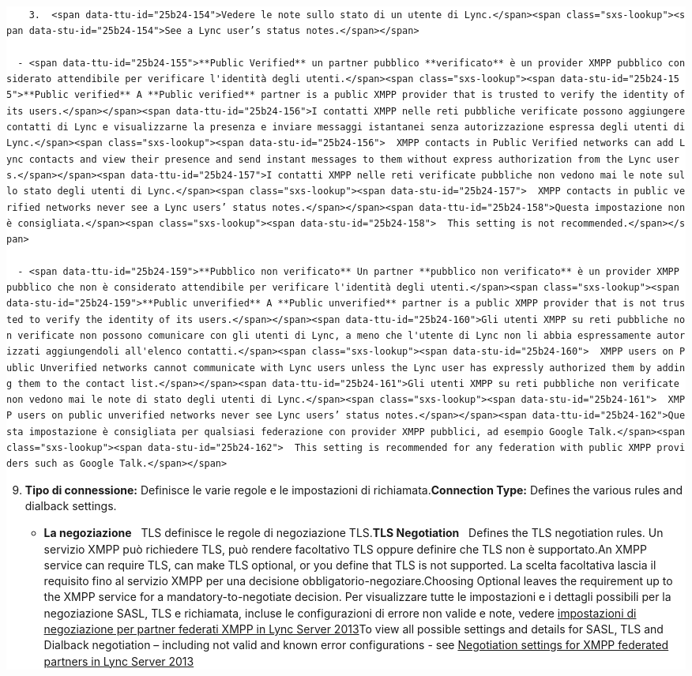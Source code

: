         3.  <span data-ttu-id="25b24-154">Vedere le note sullo stato di un utente di Lync.</span><span class="sxs-lookup"><span data-stu-id="25b24-154">See a Lync user’s status notes.</span></span>
    
      - <span data-ttu-id="25b24-155">**Public Verified** un partner pubblico **verificato** è un provider XMPP pubblico considerato attendibile per verificare l'identità degli utenti.</span><span class="sxs-lookup"><span data-stu-id="25b24-155">**Public verified** A **Public verified** partner is a public XMPP provider that is trusted to verify the identity of its users.</span></span><span data-ttu-id="25b24-156">I contatti XMPP nelle reti pubbliche verificate possono aggiungere contatti di Lync e visualizzarne la presenza e inviare messaggi istantanei senza autorizzazione espressa degli utenti di Lync.</span><span class="sxs-lookup"><span data-stu-id="25b24-156">  XMPP contacts in Public Verified networks can add Lync contacts and view their presence and send instant messages to them without express authorization from the Lync users.</span></span><span data-ttu-id="25b24-157">I contatti XMPP nelle reti verificate pubbliche non vedono mai le note sullo stato degli utenti di Lync.</span><span class="sxs-lookup"><span data-stu-id="25b24-157">  XMPP contacts in public verified networks never see a Lync users’ status notes.</span></span><span data-ttu-id="25b24-158">Questa impostazione non è consigliata.</span><span class="sxs-lookup"><span data-stu-id="25b24-158">  This setting is not recommended.</span></span>
    
      - <span data-ttu-id="25b24-159">**Pubblico non verificato** Un partner **pubblico non verificato** è un provider XMPP pubblico che non è considerato attendibile per verificare l'identità degli utenti.</span><span class="sxs-lookup"><span data-stu-id="25b24-159">**Public unverified** A **Public unverified** partner is a public XMPP provider that is not trusted to verify the identity of its users.</span></span><span data-ttu-id="25b24-160">Gli utenti XMPP su reti pubbliche non verificate non possono comunicare con gli utenti di Lync, a meno che l'utente di Lync non li abbia espressamente autorizzati aggiungendoli all'elenco contatti.</span><span class="sxs-lookup"><span data-stu-id="25b24-160">  XMPP users on Public Unverified networks cannot communicate with Lync users unless the Lync user has expressly authorized them by adding them to the contact list.</span></span><span data-ttu-id="25b24-161">Gli utenti XMPP su reti pubbliche non verificate non vedono mai le note di stato degli utenti di Lync.</span><span class="sxs-lookup"><span data-stu-id="25b24-161">  XMPP users on public unverified networks never see Lync users’ status notes.</span></span><span data-ttu-id="25b24-162">Questa impostazione è consigliata per qualsiasi federazione con provider XMPP pubblici, ad esempio Google Talk.</span><span class="sxs-lookup"><span data-stu-id="25b24-162">  This setting is recommended for any federation with public XMPP providers such as Google Talk.</span></span>

9.  <span data-ttu-id="25b24-163">**Tipo di connessione:** Definisce le varie regole e le impostazioni di richiamata.</span><span class="sxs-lookup"><span data-stu-id="25b24-163">**Connection Type:** Defines the various rules and dialback settings.</span></span>
    
      - <span data-ttu-id="25b24-164">**La negoziazione**   TLS definisce le regole di negoziazione TLS.</span><span class="sxs-lookup"><span data-stu-id="25b24-164">**TLS Negotiation**   Defines the TLS negotiation rules.</span></span> <span data-ttu-id="25b24-165">Un servizio XMPP può richiedere TLS, può rendere facoltativo TLS oppure definire che TLS non è supportato.</span><span class="sxs-lookup"><span data-stu-id="25b24-165">An XMPP service can require TLS, can make TLS optional, or you define that TLS is not supported.</span></span> <span data-ttu-id="25b24-166">La scelta facoltativa lascia il requisito fino al servizio XMPP per una decisione obbligatorio-negoziare.</span><span class="sxs-lookup"><span data-stu-id="25b24-166">Choosing Optional leaves the requirement up to the XMPP service for a mandatory-to-negotiate decision.</span></span> <span data-ttu-id="25b24-167">Per visualizzare tutte le impostazioni e i dettagli possibili per la negoziazione SASL, TLS e richiamata, incluse le configurazioni di errore non valide e note, vedere [impostazioni di negoziazione per partner federati XMPP in Lync Server 2013](lync-server-2013-negotiation-settings-for-xmpp-federated-partners.md)</span><span class="sxs-lookup"><span data-stu-id="25b24-167">To view all possible settings and details for SASL, TLS and Dialback negotiation – including not valid and known error configurations - see [Negotiation settings for XMPP federated partners in Lync Server 2013](lync-server-2013-negotiation-settings-for-xmpp-federated-partners.md)</span></span>
        
